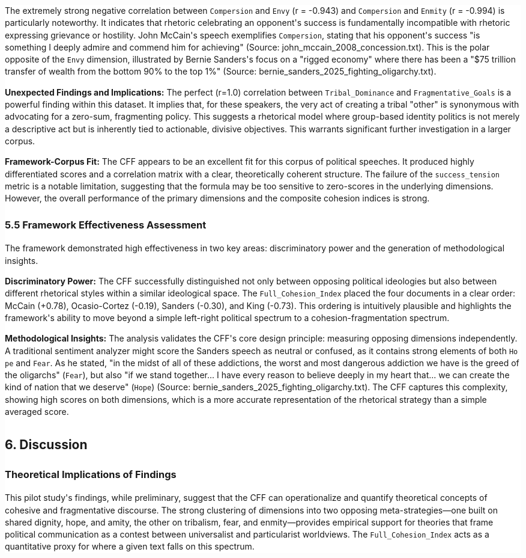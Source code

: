 The extremely strong negative correlation between `Compersion` and `Envy` (r = -0.943) and `Compersion` and `Enmity` (r = -0.994) is particularly noteworthy. It indicates that rhetoric celebrating an opponent's success is fundamentally incompatible with rhetoric expressing grievance or hostility. John McCain's speech exemplifies `Compersion`, stating that his opponent's success "is something I deeply admire and commend him for achieving" (Source: john_mccain_2008_concession.txt). This is the polar opposite of the `Envy` dimension, illustrated by Bernie Sanders's focus on a "rigged economy" where there has been a "$75 trillion transfer of wealth from the bottom 90% to the top 1%" (Source: bernie_sanders_2025_fighting_oligarchy.txt).

**Unexpected Findings and Implications:**
The perfect (r=1.0) correlation between `Tribal_Dominance` and `Fragmentative_Goals` is a powerful finding within this dataset. It implies that, for these speakers, the very act of creating a tribal "other" is synonymous with advocating for a zero-sum, fragmenting policy. This suggests a rhetorical model where group-based identity politics is not merely a descriptive act but is inherently tied to actionable, divisive objectives. This warrants significant further investigation in a larger corpus.

**Framework-Corpus Fit:**
The CFF appears to be an excellent fit for this corpus of political speeches. It produced highly differentiated scores and a correlation matrix with a clear, theoretically coherent structure. The failure of the `success_tension` metric is a notable limitation, suggesting that the formula may be too sensitive to zero-scores in the underlying dimensions. However, the overall performance of the primary dimensions and the composite cohesion indices is strong.

### 5.5 Framework Effectiveness Assessment

The framework demonstrated high effectiveness in two key areas: discriminatory power and the generation of methodological insights.

**Discriminatory Power:** The CFF successfully distinguished not only between opposing political ideologies but also between different rhetorical styles within a similar ideological space. The `Full_Cohesion_Index` placed the four documents in a clear order: McCain (+0.78), Ocasio-Cortez (-0.19), Sanders (-0.30), and King (-0.73). This ordering is intuitively plausible and highlights the framework's ability to move beyond a simple left-right political spectrum to a cohesion-fragmentation spectrum.

**Methodological Insights:** The analysis validates the CFF's core design principle: measuring opposing dimensions independently. A traditional sentiment analyzer might score the Sanders speech as neutral or confused, as it contains strong elements of both `Hope` and `Fear`. As he stated, "in the midst of all of these addictions, the worst and most dangerous addiction we have is the greed of the oligarchs" (`Fear`), but also "if we stand together... I have every reason to believe deeply in my heart that... we can create the kind of nation that we deserve" (`Hope`) (Source: bernie_sanders_2025_fighting_oligarchy.txt). The CFF captures this complexity, showing high scores on both dimensions, which is a more accurate representation of the rhetorical strategy than a simple averaged score.

## 6. Discussion

### Theoretical Implications of Findings

This pilot study's findings, while preliminary, suggest that the CFF can operationalize and quantify theoretical concepts of cohesive and fragmentative discourse. The strong clustering of dimensions into two opposing meta-strategies—one built on shared dignity, hope, and amity, the other on tribalism, fear, and enmity—provides empirical support for theories that frame political communication as a contest between universalist and particularist worldviews. The `Full_Cohesion_Index` acts as a quantitative proxy for where a given text falls on this spectrum.
